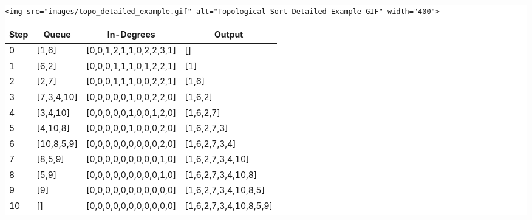     <img src="images/topo_detailed_example.gif" alt="Topological Sort Detailed Example GIF" width="400">
</div>

| Step | Queue       | In-Degrees                     | Output                          |
|------|-------------|--------------------------------|---------------------------------|
| 0    | [1,6]       | [0,0,1,2,1,1,0,2,2,3,1]        | []                              |
| 1    | [6,2]       | [0,0,0,1,1,1,0,1,2,2,1]        | [1]                             |
| 2    | [2,7]       | [0,0,0,1,1,1,0,0,2,2,1]        | [1,6]                           |
| 3    | [7,3,4,10]  | [0,0,0,0,0,1,0,0,2,2,0]        | [1,6,2]                         |
| 4    | [3,4,10]    | [0,0,0,0,0,1,0,0,1,2,0]        | [1,6,2,7]                       |
| 5    | [4,10,8]    | [0,0,0,0,0,1,0,0,0,2,0]        | [1,6,2,7,3]                     |
| 6    | [10,8,5,9]  | [0,0,0,0,0,0,0,0,0,2,0]        | [1,6,2,7,3,4]                   |
| 7    | [8,5,9]     | [0,0,0,0,0,0,0,0,0,1,0]        | [1,6,2,7,3,4,10]                |
| 8    | [5,9]       | [0,0,0,0,0,0,0,0,0,1,0]        | [1,6,2,7,3,4,10,8]              |
| 9    | [9]         | [0,0,0,0,0,0,0,0,0,0,0]        | [1,6,2,7,3,4,10,8,5]            |
| 10   | []          | [0,0,0,0,0,0,0,0,0,0,0]        | [1,6,2,7,3,4,10,8,5,9]          |
